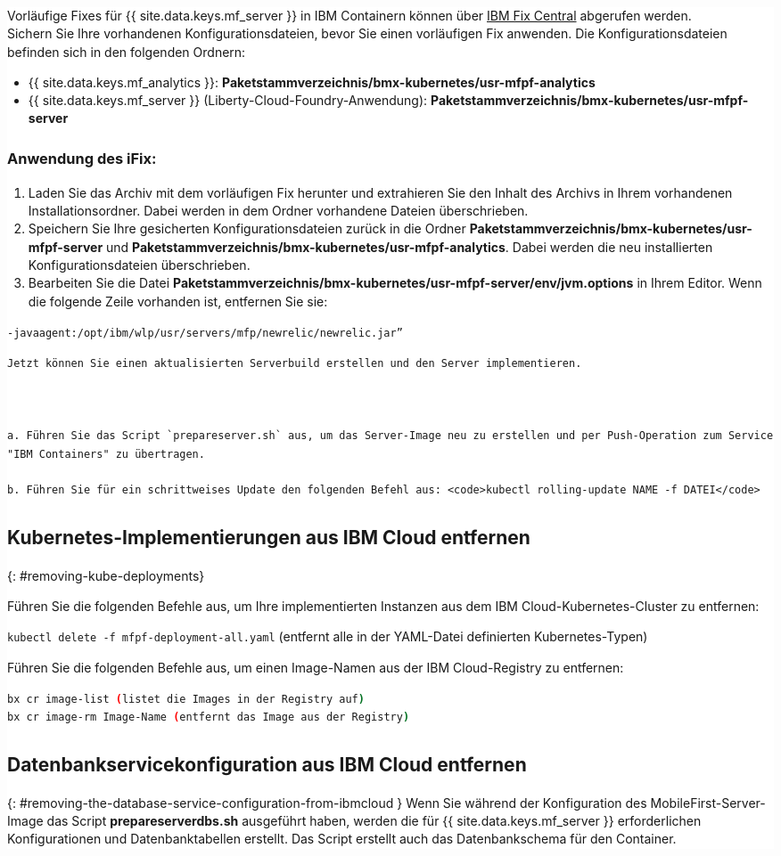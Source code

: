 Vorläufige Fixes für {{ site.data.keys.mf_server }} in IBM Containern können über [IBM Fix Central](http://www.ibm.com/support/fixcentral) abgerufen werden.  
Sichern Sie Ihre vorhandenen Konfigurationsdateien, bevor Sie einen vorläufigen Fix anwenden. Die Konfigurationsdateien befinden sich in den folgenden Ordnern: 
* {{ site.data.keys.mf_analytics }}: **Paketstammverzeichnis/bmx-kubernetes/usr-mfpf-analytics**
* {{ site.data.keys.mf_server }} (Liberty-Cloud-Foundry-Anwendung): **Paketstammverzeichnis/bmx-kubernetes/usr-mfpf-server**

### Anwendung des iFix:

1. Laden Sie das Archiv mit dem vorläufigen Fix herunter und extrahieren Sie den Inhalt des Archivs in Ihrem vorhandenen Installationsordner. Dabei werden in dem Ordner vorhandene Dateien überschrieben.
2. Speichern Sie Ihre gesicherten Konfigurationsdateien zurück in die Ordner **Paketstammverzeichnis/bmx-kubernetes/usr-mfpf-server** und **Paketstammverzeichnis/bmx-kubernetes/usr-mfpf-analytics**. Dabei werden die neu installierten Konfigurationsdateien überschrieben.
3. Bearbeiten Sie die Datei **Paketstammverzeichnis/bmx-kubernetes/usr-mfpf-server/env/jvm.options** in Ihrem Editor. Wenn die folgende Zeile vorhanden ist, entfernen Sie sie:
```
-javaagent:/opt/ibm/wlp/usr/servers/mfp/newrelic/newrelic.jar”
```
    Jetzt können Sie einen aktualisierten Serverbuild erstellen und den Server implementieren.



    a. Führen Sie das Script `prepareserver.sh` aus, um das Server-Image neu zu erstellen und per Push-Operation zum Service "IBM Containers" zu übertragen.

    b. Führen Sie für ein schrittweises Update den folgenden Befehl aus: <code>kubectl rolling-update NAME -f DATEI</code>



## Kubernetes-Implementierungen aus IBM Cloud entfernen
{: #removing-kube-deployments}

Führen Sie die folgenden Befehle aus, um Ihre implementierten Instanzen aus dem IBM Cloud-Kubernetes-Cluster zu entfernen: 

`kubectl delete -f mfpf-deployment-all.yaml` (entfernt alle in der YAML-Datei definierten Kubernetes-Typen)

Führen Sie die folgenden Befehle aus, um einen Image-Namen aus der IBM Cloud-Registry zu entfernen: 
```bash
bx cr image-list (listet die Images in der Registry auf)
bx cr image-rm Image-Name (entfernt das Image aus der Registry)
```

## Datenbankservicekonfiguration aus IBM Cloud entfernen
{: #removing-the-database-service-configuration-from-ibmcloud }
Wenn Sie während der Konfiguration des MobileFirst-Server-Image das Script **prepareserverdbs.sh** ausgeführt haben,
werden die für {{ site.data.keys.mf_server }} erforderlichen Konfigurationen und Datenbanktabellen erstellt. Das Script erstellt auch das Datenbankschema für den Container. 
